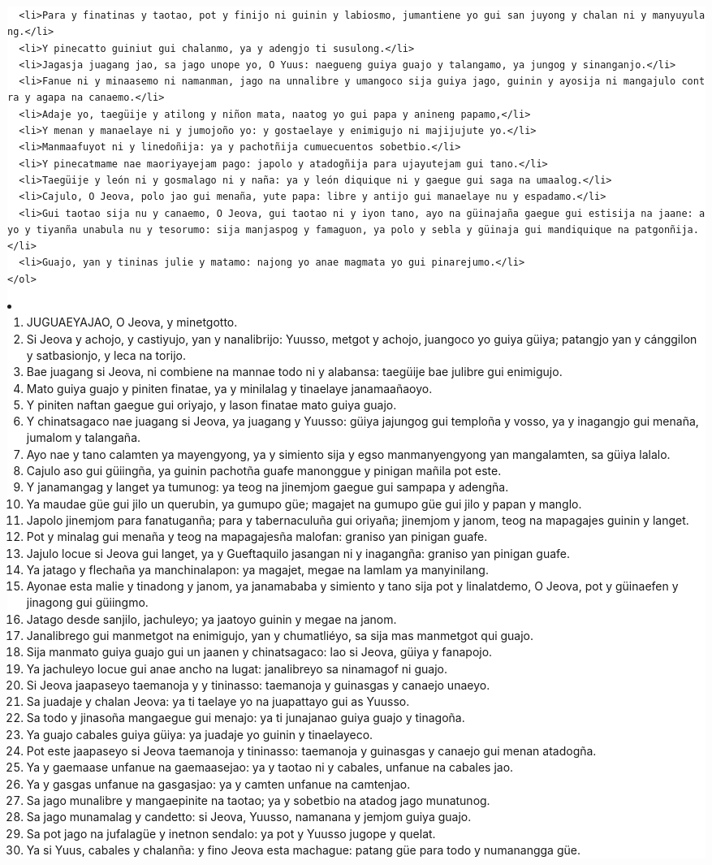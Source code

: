       <li>Para y finatinas y taotao, pot y finijo ni guinin y labiosmo, jumantiene yo gui san juyong y chalan ni y manyuyulang.</li>
      <li>Y pinecatto guiniut gui chalanmo, ya y adengjo ti susulong.</li>
      <li>Jagasja juagang jao, sa jago unope yo, O Yuus: naegueng guiya guajo y talangamo, ya jungog y sinanganjo.</li>
      <li>Fanue ni y minaasemo ni namanman, jago na unnalibre y umangoco sija guiya jago, guinin y ayosija ni mangajulo contra y agapa na canaemo.</li>
      <li>Adaje yo, taegüije y atilong y niñon mata, naatog yo gui papa y anineng papamo,</li>
      <li>Y menan y manaelaye ni y jumojoño yo: y gostaelaye y enimigujo ni majijujute yo.</li>
      <li>Manmaafuyot ni y linedoñija: ya y pachotñija cumuecuentos sobetbio.</li>
      <li>Y pinecatmame nae maoriyayejam pago: japolo y atadogñija para ujayutejam gui tano.</li>
      <li>Taegüije y león ni y gosmalago ni y naña: ya y león diquique ni y gaegue gui saga na umaalog.</li>
      <li>Cajulo, O Jeova, polo jao gui menaña, yute papa: libre y antijo gui manaelaye nu y espadamo.</li>
      <li>Gui taotao sija nu y canaemo, O Jeova, gui taotao ni y iyon tano, ayo na güinajaña gaegue gui estisija na jaane: ayo y tiyanña unabula nu y tesorumo: sija manjaspog y famaguon, ya polo y sebla y güinaja gui mandiquique na patgonñija.</li>
      <li>Guajo, yan y tininas julie y matamo: najong yo anae magmata yo gui pinarejumo.</li>
    </ol>
  </li>
  <li>
    <ol>
      <li>JUGUAEYAJAO, O Jeova, y minetgotto.</li>
      <li>Si Jeova y achojo, y castiyujo, yan y nanalibrijo: Yuusso, metgot y achojo, juangoco yo guiya güiya; patangjo yan y cánggilon y satbasionjo, y leca na torijo.</li>
      <li>Bae juagang si Jeova, ni combiene na mannae todo ni y alabansa: taegüije bae julibre gui enimigujo.</li>
      <li>Mato guiya guajo y piniten finatae, ya y minilalag y tinaelaye janamaañaoyo.</li>
      <li>Y piniten naftan gaegue gui oriyajo, y lason finatae mato guiya guajo.</li>
      <li>Y chinatsagaco nae juagang si Jeova, ya juagang y Yuusso: güiya jajungog gui temploña y vosso, ya y inagangjo gui menaña, jumalom y talangaña.</li>
      <li>Ayo nae y tano calamten ya mayengyong, ya y simiento sija y egso manmanyengyong yan mangalamten, sa güiya lalalo.</li>
      <li>Cajulo aso gui güiingña, ya guinin pachotña guafe manonggue y pinigan mañila pot este.</li>
      <li>Y janamangag y langet ya tumunog: ya teog na jinemjom gaegue gui sampapa y adengña.</li>
      <li>Ya maudae güe gui jilo un querubin, ya gumupo güe; magajet na gumupo güe gui jilo y papan y manglo.</li>
      <li>Japolo jinemjom para fanatuganña; para y tabernaculuña gui oriyaña; jinemjom y janom, teog na mapagajes guinin y langet.</li>
      <li>Pot y minalag gui menaña y teog na mapagajesña malofan: graniso yan pinigan guafe.</li>
      <li>Jajulo locue si Jeova gui langet, ya y Gueftaquilo jasangan ni y inagangña: graniso yan pinigan guafe.</li>
      <li>Ya jatago y flechaña ya manchinalapon: ya magajet, megae na lamlam ya manyinilang.</li>
      <li>Ayonae esta malie y tinadong y janom, ya janamababa y simiento y tano sija pot y linalatdemo, O Jeova, pot y güinaefen y jinagong gui güiingmo.</li>
      <li>Jatago desde sanjilo, jachuleyo; ya jaatoyo guinin y megae na janom.</li>
      <li>Janalibrego gui manmetgot na enimigujo, yan y chumatliéyo, sa sija mas manmetgot qui guajo.</li>
      <li>Sija manmato guiya guajo gui un jaanen y chinatsagaco: lao si Jeova, güiya y fanapojo.</li>
      <li>Ya jachuleyo locue gui anae ancho na lugat: janalibreyo sa ninamagof ni guajo.</li>
      <li>Si Jeova jaapaseyo taemanoja y y tininasso: taemanoja y guinasgas y canaejo unaeyo.</li>
      <li>Sa juadaje y chalan Jeova: ya ti taelaye yo na juapattayo gui as Yuusso.</li>
      <li>Sa todo y jinasoña mangaegue gui menajo: ya ti junajanao guiya guajo y tinagoña.</li>
      <li>Ya guajo cabales guiya güiya: ya juadaje yo guinin y tinaelayeco.</li>
      <li>Pot este jaapaseyo si Jeova taemanoja y tininasso: taemanoja y guinasgas y canaejo gui menan atadogña.</li>
      <li>Ya y gaemaase unfanue na gaemaasejao: ya y taotao ni y cabales, unfanue na cabales jao.</li>
      <li>Ya y gasgas unfanue na gasgasjao: ya y camten unfanue na camtenjao.</li>
      <li>Sa jago munalibre y mangaepinite na taotao; ya y sobetbio na atadog jago munatunog.</li>
      <li>Sa jago munamalag y candetto: si Jeova, Yuusso, namanana y jemjom guiya guajo.</li>
      <li>Sa pot jago na jufalagüe y inetnon sendalo: ya pot y Yuusso jugope y quelat.</li>
      <li>Ya si Yuus, cabales y chalanña: y fino Jeova esta machague: patang güe para todo y numanangga güe.</li>